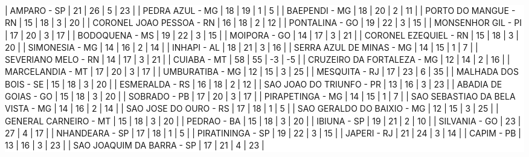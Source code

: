 | AMPARO - SP | 21 | 26 | 5 | 23 |
| PEDRA AZUL - MG | 18 | 19 | 1 | 5 |
| BAEPENDI - MG | 18 | 20 | 2 | 11 |
| PORTO DO MANGUE - RN | 15 | 18 | 3 | 20 |
| CORONEL JOAO PESSOA - RN | 16 | 18 | 2 | 12 |
| PONTALINA - GO | 19 | 22 | 3 | 15 |
| MONSENHOR GIL - PI | 17 | 20 | 3 | 17 |
| BODOQUENA - MS | 19 | 22 | 3 | 15 |
| MOIPORA - GO | 14 | 17 | 3 | 21 |
| CORONEL EZEQUIEL - RN | 15 | 18 | 3 | 20 |
| SIMONESIA - MG | 14 | 16 | 2 | 14 |
| INHAPI - AL | 18 | 21 | 3 | 16 |
| SERRA AZUL DE MINAS - MG | 14 | 15 | 1 | 7 |
| SEVERIANO MELO - RN | 14 | 17 | 3 | 21 |
| CUIABA - MT | 58 | 55 | -3 | -5 |
| CRUZEIRO DA FORTALEZA - MG | 12 | 14 | 2 | 16 |
| MARCELANDIA - MT | 17 | 20 | 3 | 17 |
| UMBURATIBA - MG | 12 | 15 | 3 | 25 |
| MESQUITA - RJ | 17 | 23 | 6 | 35 |
| MALHADA DOS BOIS - SE | 15 | 18 | 3 | 20 |
| ESMERALDA - RS | 16 | 18 | 2 | 12 |
| SAO JOAO DO TRIUNFO - PR | 13 | 16 | 3 | 23 |
| ABADIA DE GOIAS - GO | 15 | 18 | 3 | 20 |
| SOBRADO - PB | 17 | 20 | 3 | 17 |
| PIRAPETINGA - MG | 14 | 15 | 1 | 7 |
| SAO SEBASTIAO DA BELA VISTA - MG | 14 | 16 | 2 | 14 |
| SAO JOSE DO OURO - RS | 17 | 18 | 1 | 5 |
| SAO GERALDO DO BAIXIO - MG | 12 | 15 | 3 | 25 |
| GENERAL CARNEIRO - MT | 15 | 18 | 3 | 20 |
| PEDRAO - BA | 15 | 18 | 3 | 20 |
| IBIUNA - SP | 19 | 21 | 2 | 10 |
| SILVANIA - GO | 23 | 27 | 4 | 17 |
| NHANDEARA - SP | 17 | 18 | 1 | 5 |
| PIRATININGA - SP | 19 | 22 | 3 | 15 |
| JAPERI - RJ | 21 | 24 | 3 | 14 |
| CAPIM - PB | 13 | 16 | 3 | 23 |
| SAO JOAQUIM DA BARRA - SP | 17 | 21 | 4 | 23 |